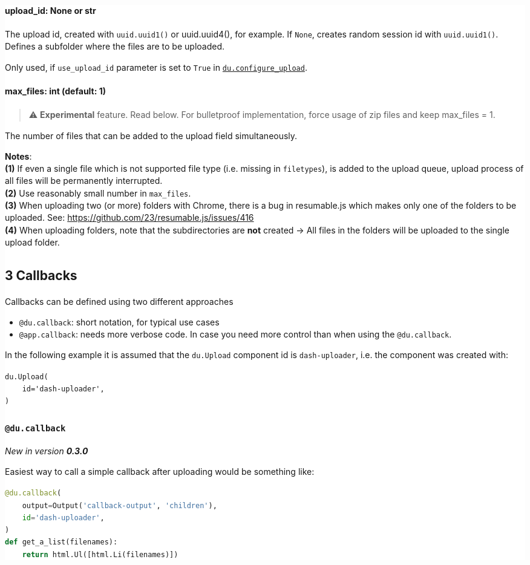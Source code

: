 #### upload_id: None or str
The upload id, created with `uuid.uuid1()` or uuid.uuid4(), for example. If `None`, creates random session id with `uuid.uuid1()`.  Defines a subfolder where the files are to be uploaded.

Only used, if `use_upload_id` parameter is set to `True` in [`du.configure_upload`](#duconfigure_upload). 

#### max_files: int (default: 1)
>⚠️ **Experimental** feature. Read below. For bulletproof
implementation, force usage of zip files and keep
max_files = 1.

The number of files that can be added to 
the upload field simultaneously.

**Notes**: <br>
**(1)** If even a single file which is not supported file
    type (i.e. missing in  `filetypes`), is added to the upload queue, upload process of all files will be permanently interrupted. <br>
**(2)** Use reasonably small number in `max_files`. <br>
**(3)** When uploading two (or more) folders with Chrome, there is 
    a bug in resumable.js which makes only one of the
    folders to be uploaded. See:
    https://github.com/23/resumable.js/issues/416<br>
**(4)** When uploading folders, note that the subdirectories
    are **not** created -> All files in the folders will
    be uploaded to the single upload folder.<br>



## 3 Callbacks

Callbacks can be defined using two different approaches
- `@du.callback`: short notation, for typical use cases
- `@app.callback`: needs more verbose code. In case you need more control than when using the `@du.callback`.


In the following example it is assumed that the `du.Upload` component id is `dash-uploader`, i.e. the component was created with:

```
du.Upload(
    id='dash-uploader',
)
```

###  `@du.callback`

*New in version **0.3.0***

Easiest way to call a simple callback after uploading would be something like:

```python
@du.callback(
    output=Output('callback-output', 'children'),
    id='dash-uploader',
)
def get_a_list(filenames):
    return html.Ul([html.Li(filenames)])
```
